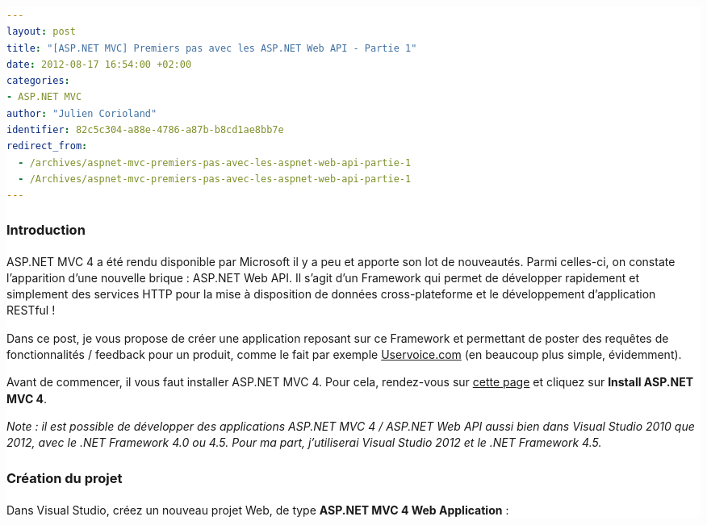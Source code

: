 ```yaml
---
layout: post
title: "[ASP.NET MVC] Premiers pas avec les ASP.NET Web API - Partie 1"
date: 2012-08-17 16:54:00 +02:00
categories:
- ASP.NET MVC
author: "Julien Corioland"
identifier: 82c5c304-a88e-4786-a87b-b8cd1ae8bb7e
redirect_from:
  - /archives/aspnet-mvc-premiers-pas-avec-les-aspnet-web-api-partie-1
  - /Archives/aspnet-mvc-premiers-pas-avec-les-aspnet-web-api-partie-1
---
```


### Introduction

ASP.NET MVC 4 a été rendu disponible par Microsoft il y a peu et apporte son lot de nouveautés. Parmi celles-ci, on constate l’apparition d’une nouvelle brique : ASP.NET Web API. Il s’agit d’un Framework qui permet de développer rapidement et simplement des services HTTP pour la mise à disposition de données cross-plateforme et le développement d’application RESTful !

Dans ce post, je vous propose de créer une application reposant sur ce Framework et permettant de poster des requêtes de fonctionnalités / feedback pour un produit, comme le fait par exemple [Uservoice.com](http://www.uservoice.com/) (en beaucoup plus simple, évidemment).

Avant de commencer, il vous faut installer ASP.NET MVC 4. Pour cela, rendez-vous sur [cette page](http://www.asp.net/mvc/mvc4) et cliquez sur **Install ASP.NET MVC 4**.

<em>*Note :* il est possible de développer des applications ASP.NET MVC 4 / ASP.NET Web API aussi bien dans Visual Studio 2010 que 2012, avec le .NET Framework 4.0 ou 4.5. Pour ma part, j’utiliserai Visual Studio 2012 et le .NET Framework 4.5.</em>

### Création du projet

Dans Visual Studio, créez un nouveau projet Web, de type **ASP.NET MVC 4 Web Application** :
